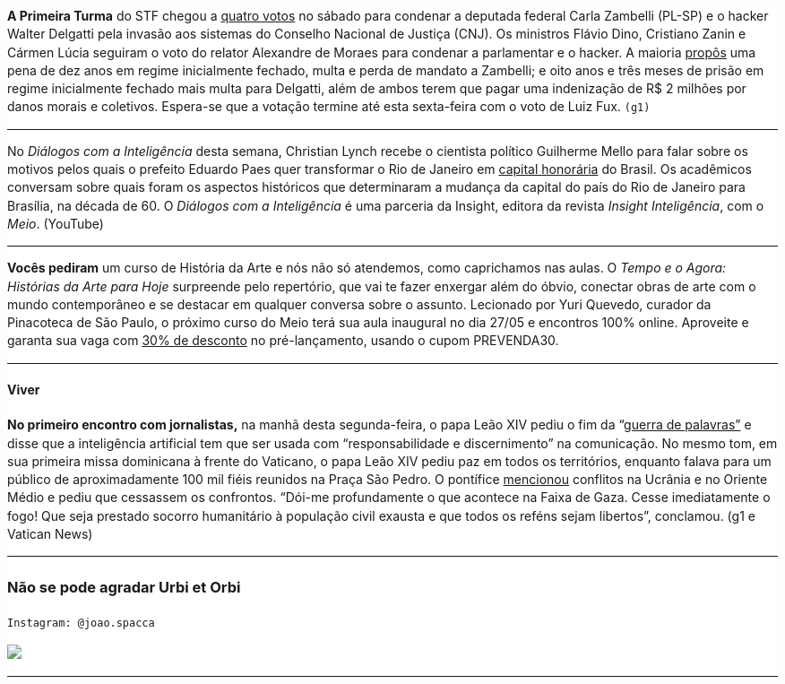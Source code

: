 **A Primeira Turma** do STF chegou a [quatro votos](https://g1.globo.com/politica/noticia/2025/05/10/invasao-ao-cnj-turma-do-stf-tem-4-votos-para-condenar-zambelli-a-prisao-e-perda-do-mandato.ghtml) no sábado para condenar a deputada federal Carla Zambelli (PL-SP) e o hacker Walter Delgatti pela invasão aos sistemas do Conselho Nacional de Justiça (CNJ). Os ministros Flávio Dino, Cristiano Zanin e Cármen Lúcia seguiram o voto do relator Alexandre de Moraes para condenar a parlamentar e o hacker. A maioria [propôs](https://g1.globo.com/politica/noticia/2025/05/09/turma-do-stf-forma-maioria-para-perda-de-mandato-e-10-anos-de-prisao-para-zambelli-por-invasao-do-sistema-do-cnj.ghtml) uma pena de dez anos em regime inicialmente fechado, multa e perda de mandato a Zambelli; e oito anos e três meses de prisão em regime inicialmente fechado mais multa para Delgatti, além de ambos terem que pagar uma indenização de R$ 2 milhões por danos morais e coletivos. Espera-se que a votação termine até esta sexta-feira com o voto de Luiz Fux. `(g1)`

---

No _Diálogos com a Inteligência_ desta semana, Christian Lynch recebe o cientista político Guilherme Mello para falar sobre os motivos pelos quais o prefeito Eduardo Paes quer transformar o Rio de Janeiro em [capital honorária](https://www.canalmeio.com.br/2025/05/11/guilherme-mello-brasilia-sempre-foi-uma-capital-inexpressiva/) do Brasil. Os acadêmicos conversam sobre quais foram os aspectos históricos que determinaram a mudança da capital do país do Rio de Janeiro para Brasília, na década de 60. O _Diálogos com a Inteligência_ é uma parceria da Insight, editora da revista _Insight Inteligência_, com o _Meio_. (YouTube)

---

**Vocês pediram** um curso de História da Arte e nós não só atendemos, como caprichamos nas aulas. O _Tempo e o Agora: Histórias da Arte para Hoje_ surpreende pelo repertório, que vai te fazer enxergar além do óbvio, conectar obras de arte com o mundo contemporâneo e se destacar em qualquer conversa sobre o assunto. Lecionado por Yuri Quevedo, curador da Pinacoteca de São Paulo, o próximo curso do Meio terá sua aula inaugural no dia 27/05 e encontros 100% online. Aproveite e garanta sua vaga com [30% de desconto](https://cursos.canalmeio.com.br/o-tempo-e-o-agora-historias-da-arte-para-hoje?coupon=PREVENDA30) no pré-lançamento, usando o cupom PREVENDA30.

---

#### Viver

**No primeiro encontro com jornalistas,** na manhã desta segunda-feira, o papa Leão XIV pediu o fim da “[guerra de palavras”](https://g1.globo.com/mundo/noticia/2025/05/12/papa-leao-xiv-coletiva-de-imprensa-jornalistas-vaticano.ghtml) e disse que a inteligência artificial tem que ser usada com “responsabilidade e discernimento” na comunicação. No mesmo tom, em sua primeira missa dominicana à frente do Vaticano, o papa Leão XIV pediu paz em todos os territórios, enquanto falava para um público de aproximadamente 100 mil fiéis reunidos na Praça São Pedro. O pontífice [mencionou](https://www.vaticannews.va/pt/papa/news/2025-05/papa-leao-xiv-faz-apelo-veemente-pela-paz-regina-caeli-11-05-25.html) conflitos na Ucrânia e no Oriente Médio e pediu que cessassem os confrontos. “Dói-me profundamente o que acontece na Faixa de Gaza. Cesse imediatamente o fogo! Que seja prestado socorro humanitário à população civil exausta e que todos os reféns sejam libertos”, conclamou. (g1 e Vatican News)

---

### Não se pode agradar Urbi et Orbi

    Instagram: @joao.spacca

![](https://www.canalmeio.com.br/wp-content/uploads/2025/05/Urbi-et-Orbi-560.jpg)

---